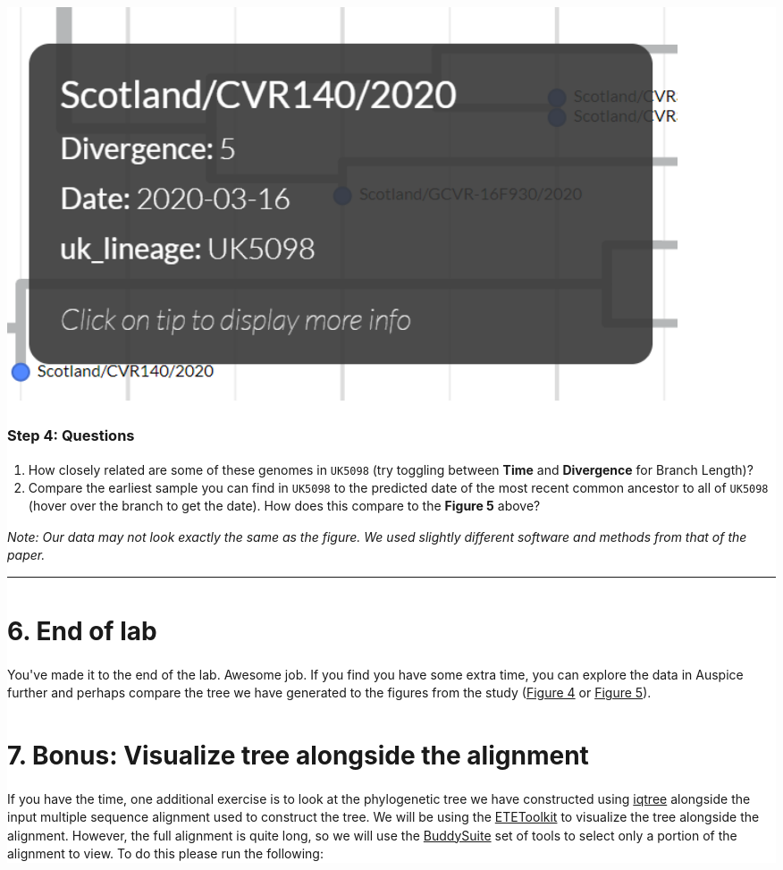 <img src="https://github.com/bioinformatics-ca/IDE_2021/blob/main/module4/images/view-dates.png?raw=true" alt="p2" width="750" />

### Step 4: Questions

1. How closely related are some of these genomes in `UK5098` (try toggling between **Time** and **Divergence** for Branch Length)? 
2. Compare the earliest sample you can find in `UK5098` to the predicted date of the most recent common ancestor to all of `UK5098` (hover over the branch to get the date). How does this compare to the **Figure 5** above?

*Note: Our data may not look exactly the same as the figure. We used slightly different software and methods from that of the paper.*

---

<a name="end"></a>
# 6. End of lab

You've made it to the end of the lab. Awesome job. If you find you have some extra time, you can explore the data in Auspice further and perhaps compare the tree we have generated to the figures from the study ([Figure 4](https://www.nature.com/articles/s41564-020-00838-z/figures/4) or [Figure 5](https://www.nature.com/articles/s41564-020-00838-z/figures/5)).

<a name="bonus"></a>
# 7. Bonus: Visualize tree alongside the alignment

If you have the time, one additional exercise is to look at the phylogenetic tree we have constructed using [iqtree][] alongside the input multiple sequence alignment used to construct the tree. We will be using the [ETEToolkit][] to visualize the tree alongside the alignment. However, the full alignment is quite long, so we will use the [BuddySuite][] set of tools to select only a portion of the alignment to view. To do this please run the following:


[Augur]: https://docs.nextstrain.org/projects/augur/en/stable/index.html
[mafft]: https://mafft.cbrc.jp/alignment/software/
[iqtree]: http://www.iqtree.org/
[ETEToolkit]: http://etetoolkit.org/
[BuddySuite]: https://github.com/biologyguy/BuddySuite
[treetime]: https://treetime.readthedocs.io/en/latest/
[Auspice]: https://auspice.us/
[drag-and-drop.png]: images/drag-and-drop.png
[drag-and-drop-small.png]: images/small/drag-and-drop.png
[auspice-main.png]: images/auspice-main.png
[auspice-main-small.png]: images/small/auspice-main.png
[auspice-drag-metadata.png]: images/auspice-drag-metadata.png
[auspice-drag-metadata-small.png]: images/small/auspice-drag-metadata.png
[auspice-metadata-warnings.png]: images/auspice-metadata-warnings.png
[auspice-metadata-warnings-small.png]: images/small/auspice-metadata-warnings.png
[auspice-panel.png]: images/auspice-panel.png
[auspice-panel-small.png]: images/auspice-panel.png
[figure4bc.png]: images/figure4bc.png
[figure4bc-small.png]: images/small/figure4bc.png
[tree-alignment.png]: images/tree-alignment.png
[tree-alignment-small.png]: images/small/tree-alignment.png
[augur_analysis_sketch.png]: images/augur_analysis_sketch.png
[augur_analysis_sketch-small.png]: images/small/augur_analysis_sketch.png
[filter-by.png]: images/filter-by.png
[filter-by-small.png]: images/filter-by.png
[zoom-to-selected.png]: images/zoom-to-selected.png
[zoom-to-selected-small.png]: images/small/zoom-to-selected.png
[selected-subtree.png]: images/selected-subtree.png
[selected-subtree-small.png]: images/small/selected-subtree.png
[fig5.png]: images/fig5.png
[fig5-small.png]: images/small/fig5.png
[search-by-lineage.png]: images/search-by-lineage.png
[search-by-lineage-small.png]: images/search-by-lineage.png
[view-dates.png]: images/view-dates.png
[view-dates-small.png]: images/view-dates.png
[Introduction Slides]: https://drive.google.com/file/d/1-OC9TOOlN4DLoWOX0NitipOhFuWsVB9f/view?usp=sharing